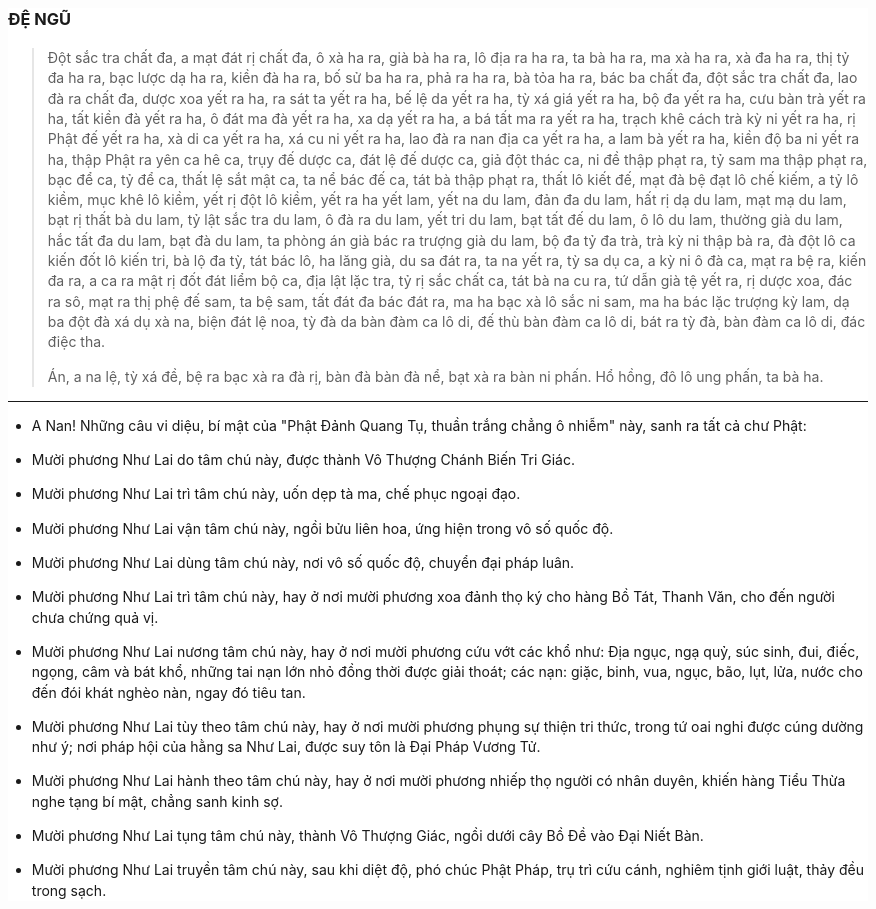 ### ĐỆ NGŨ

> Đột sắc tra chất đa, a mạt đát rị chất đa, ô xà ha ra, già bà ha ra, lô địa ra ha ra, ta bà ha ra, ma xà ha ra, xà đa ha ra, thị tỷ đa ha ra, bạc lược dạ ha ra, kiền đà ha ra, bố sử ba ha ra, phả ra ha ra, bà tỏa ha ra, bác ba chất đa, đột sắc tra chất đa, lao đà ra chất đa, dược xoa yết ra ha, ra sát ta yết ra ha, bế lệ da yết ra ha, tỳ xá giá yết ra ha, bộ đa yết ra ha, cưu bàn trà yết ra ha, tất kiền đà yết ra ha, ô đát ma đà yết ra ha, xa dạ yết ra ha, a bá tất ma ra yết ra ha, trạch khê cách trà kỳ ni yết ra ha, rị Phật đế yết ra ha, xà di ca yết ra ha, xá cu ni yết ra ha, lao đà ra nan địa ca yết ra ha, a lam bà yết ra ha, kiền độ ba ni yết ra ha, thập Phật ra yên ca hê ca, trụy đế dược ca, đát lệ đế dược ca, giả đột thác ca, ni đề thập phạt ra, tỷ sam ma thập phạt ra, bạc để ca, tỷ để ca, thất lệ sắt mật ca, ta nể bác đế ca, tát bà thập phạt ra, thất lô kiết đế, mạt đà bệ đạt lô chế kiếm, a tỷ lô kiềm, mục khê lô kiềm, yết rị đột lô kiềm, yết ra ha yết lam, yết na du lam, đản đa du lam, hất rị dạ du lam, mạt mạ du lam, bạt rị thất bà du lam, tỷ lật sắc tra du lam, ô đà ra du lam, yết tri du lam, bạt tất đế du lam, ô lô du lam, thường già du lam, hắc tất đa du lam, bạt đà du lam, ta phòng án già bác ra trượng già du lam, bộ đa tỷ đa trà, trà kỳ ni thập bà ra, đà đột lô ca kiến đốt lô kiến tri, bà lộ đa tỳ, tát bác lô, ha lăng già, du sa đát ra, ta na yết ra, tỳ sa dụ ca, a kỳ ni ô đà ca, mạt ra bệ ra, kiến đa ra, a ca ra mật rị đốt đát liểm bộ ca, địa lật lặc tra, tỷ rị sắc chất ca, tát bà na cu ra, tứ dẫn già tệ yết ra, rị dược xoa, đác ra sô, mạt ra thị phệ đế sam, ta bệ sam, tất đát đa bác đát ra, ma ha bạc xà lô sắc ni sam, ma ha bác lặc trượng kỳ lam, dạ ba đột đà xá dụ xà na, biện đát lệ noa, tỳ đà da bàn đàm ca lô di, đế thù bàn đàm ca lô di, bát ra tỳ đà, bàn đàm ca lô di, đác điệc tha.
>
> Án, a na lệ, tỳ xá đề, bệ ra bạc xà ra đà rị, bàn đà bàn đà nể, bạt xà ra bàn ni phấn. Hổ hồng, đô lô ung phấn, ta bà ha.

<hr class="blog-rule" />

- A Nan! Những câu vi diệu, bí mật của "Phật Đảnh Quang Tụ, thuần trắng chẳng ô nhiễm" này, sanh ra tất cả chư Phật:

- Mười phương Như Lai do tâm chú này, được thành Vô Thượng Chánh Biến Tri Giác.

- Mười phương Như Lai trì tâm chú này, uốn dẹp tà ma, chế phục ngoại đạo.

- Mười phương Như Lai vận tâm chú này, ngồi bửu liên hoa, ứng hiện trong vô số quốc độ.

- Mười phương Như Lai dùng tâm chú này, nơi vô số quốc độ, chuyển đại pháp luân.

- Mười phương Như Lai trì tâm chú này, hay ở nơi mười phương xoa đảnh thọ ký cho hàng Bồ Tát, Thanh Văn, cho đến người chưa chứng quả vị.

- Mười phương Như Lai nương tâm chú này, hay ở nơi mười phương cứu vớt các khổ như: Địa ngục, ngạ quỷ, súc sinh, đui, điếc, ngọng, câm và bát khổ, những tai nạn lớn nhỏ đồng thời được giải thoát; các nạn: giặc, binh, vua, ngục, bão, lụt, lửa, nước cho đến đói khát nghèo nàn, ngay đó tiêu tan.

- Mười phương Như Lai tùy theo tâm chú này, hay ở nơi mười phương phụng sự thiện tri thức, trong tứ oai nghi được cúng dường như ý; nơi pháp hội của hằng sa Như Lai, được suy tôn là Đại Pháp Vương Tử.

- Mười phương Như Lai hành theo tâm chú này, hay ở nơi mười phương nhiếp thọ người có nhân duyên, khiến hàng Tiểu Thừa nghe tạng bí mật, chẳng sanh kinh sợ.

- Mười phương Như Lai tụng tâm chú này, thành Vô Thượng Giác, ngồi dưới cây Bồ Đề vào Đại Niết Bàn.

- Mười phương Như Lai truyền tâm chú này, sau khi diệt độ, phó chúc Phật Pháp, trụ trì cứu cánh, nghiêm tịnh giới luật, thảy đều trong sạch.
